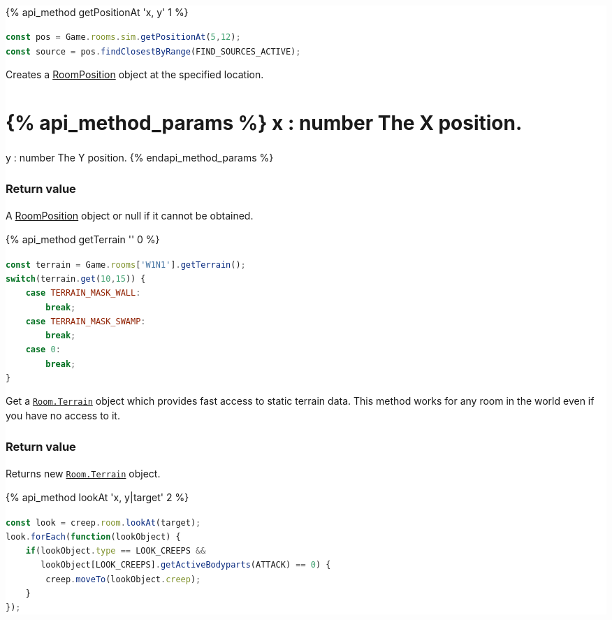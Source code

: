 
{% api_method getPositionAt 'x, y' 1 %}

```javascript
const pos = Game.rooms.sim.getPositionAt(5,12);
const source = pos.findClosestByRange(FIND_SOURCES_ACTIVE);
```

Creates a <a href="#RoomPosition">RoomPosition</a> object at the specified location.

{% api_method_params %}
x : number
The X position.
===
y : number
The Y position.
{% endapi_method_params %}


### Return value

A
<a href="#RoomPosition">RoomPosition</a>
object or null if it cannot be obtained.

{% api_method getTerrain '' 0 %}

```javascript
const terrain = Game.rooms['W1N1'].getTerrain();
switch(terrain.get(10,15)) {
    case TERRAIN_MASK_WALL:
        break;
    case TERRAIN_MASK_SWAMP:
        break;
    case 0:
        break;
}
```

Get a <a href="#Room-Terrain">`Room.Terrain`</a> object which provides fast access to static terrain data. This method works for any room in the world even if you have no access to it.

### Return value

Returns new <a href="#Room-Terrain">`Room.Terrain`</a> object.

{% api_method lookAt 'x, y|target' 2 %}

```javascript
const look = creep.room.lookAt(target);
look.forEach(function(lookObject) {
    if(lookObject.type == LOOK_CREEPS &&
       lookObject[LOOK_CREEPS].getActiveBodyparts(ATTACK) == 0) {
        creep.moveTo(lookObject.creep);
    }
});
```
